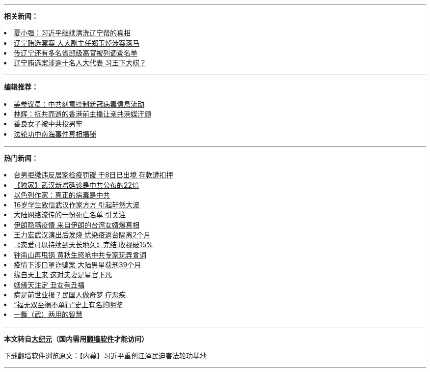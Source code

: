 <hr>


<strong>相关新闻：</strong>
<li><a href="/gb/16/8/23/n8228066.md#1">夏小强：习近平继续清洗辽宁帮的真相</a></li>
<li><a href="/gb/16/8/26/n8238667.md#1">辽宁贿选窝案 人大副主任郑玉焯涉案落马</a></li>
<li><a href="/gb/16/8/26/n8240776.md#1">传辽宁还有多名省部级高官被列调查名单</a></li>
<li><a href="/gb/16/8/26/n8240944.md#1">辽宁贿选案涉逾十名人大代表 习王下大棋？</a></li>
<hr>


<strong>编辑推荐：</strong>
<li><a href="/gb/20/2/22/n11887949.md#1">美参议员：中共刻意控制新冠病毒信息流动</a></li>
<li><a href="/gb/19/6/22/n11340254.md#1" target="_blank">林辉：抗共而逝的香港前主播让亲共港媒汗颜</a></li><li><a href="/gb/13/9/29/n3974789.md?dfh#1" target="_blank">善良女子被中共投男牢</a></li><li><a href="/gb/8/4/26/n2095376.md#1" target="_blank">法轮功中南海事件真相揭秘</a></li>
<hr>

<strong>热门新闻：</strong>
<li><a href="/gb/20/3/20/n11956529.md#1">台男拒缴违反居家检疫罚锾 于8日已出境 存款遭扣押</a></li>
<li><a href="/gb/20/3/18/n11950904.md#1">【独家】武汉新增确诊是中共公布的22倍</a></li>
<li><a href="/gb/20/3/18/n11950860.md#1">以色列作家：真正的病毒是中共</a></li>
<li><a href="/gb/20/3/19/n11953195.md#1">16岁学生致信武汉作家方方 引起轩然大波</a></li>
<li><a href="/gb/20/3/19/n11953667.md#1">大陆网络流传的一份死亡名单 引关注</a></li>
<li><a href="/gb/20/3/17/n11947993.md#1">伊朗隐瞒疫情 来自伊朗的台湾女婿爆真相</a></li>
<li><a href="/gb/20/3/19/n11954954.md#1">王力宏武汉演出后发烧 忧染疫返台隔离2个月</a></li>
<li><a href="/gb/20/3/18/n11949282.md#1">《恋爱可以持续到天长地久》完结 收视破15%</a></li>
<li><a href="/gb/20/3/19/n11955678.md#1">钟南山再甩锅 黄秋生怒呛中共专家玩弄言词</a></li>
<li><a href="/gb/20/3/17/n11948248.md#1">疫情下涉口罩诈骗案 大陆男星获刑39个月</a></li>
<li><a href="/gb/20/3/12/n11936269.md#1">缘自天上来 这对夫妻是星官下凡</a></li>
<li><a href="/gb/10/11/25/n3095498.md#1">姻缘天注定 丑女有丑福</a></li>
<li><a href="/gb/20/2/11/n11861945.md#1">病是前世业报？民国人做奇梦 疗恶疾</a></li>
<li><a href="/gb/20/3/10/n11929738.md#1">“福无双至祸不单行”史上有名的明鉴</a></li>
<li><a href="/gb/20/3/17/n11947360.md#1">一舞（武）两用的智慧</a></li>
<hr>

<strong>本文转自<a href="https://www.epochtimes.com">大纪元</a>（国内需用<a href="https://github.com/bannedbook/fanqiang/wiki">翻墙软件</a>才能访问）</strong><p>下载<a href="https://github.com/bannedbook/fanqiang/wiki">翻墙软件</a>浏览原文：<a href="https://www.epochtimes.com/gb/16/9/6/n8270910.htm">【内幕】习近平重创江泽民迫害法轮功基地</a></p><hr>
